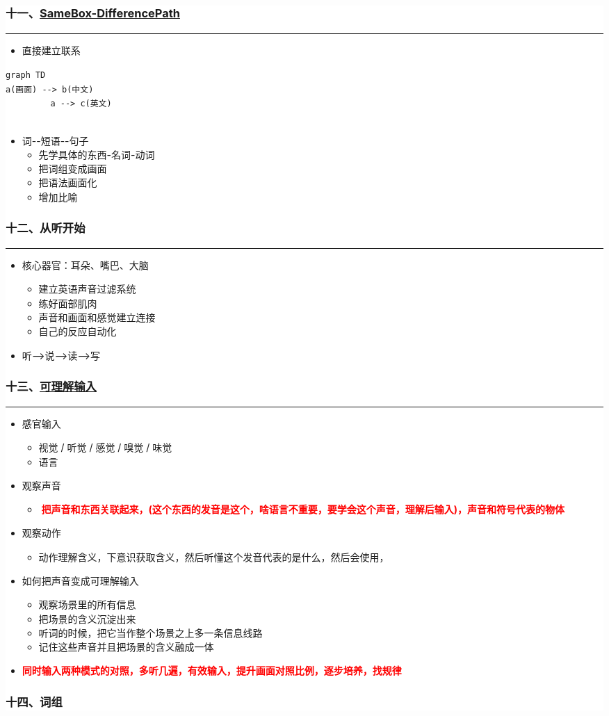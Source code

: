 ### 十一、[SameBox-DifferencePath](https://www.bilibili.com/video/BV1BW411y7fj?p=20)

***

* 直接建立联系

```mermaid
graph TD
a(画面) --> b(中文)
		 a --> c(英文)
	
```

* 词--短语--句子
  * 先学具体的东西-名词-动词
  * 把词组变成画面
  * 把语法画面化
  * 增加比喻

### 十二、从听开始

***

* 核心器官：耳朵、嘴巴、大脑
  * 建立英语声音过滤系统
  * 练好面部肌肉
  * 声音和画面和感觉建立连接
  * 自己的反应自动化

* 听-->说-->读-->写

### 十三、[可理解输入](https://www.bilibili.com/video/BV1BW411y7fj?p=22)

***

* 感官输入
  * 视觉 / 听觉 / 感觉 / 嗅觉 / 味觉
  * 语言
* 观察声音
  * <font color=red> **把声音和东西关联起来，(这个东西的发音是这个，啥语言不重要，要学会这个声音，理解后输入)，声音和符号代表的物体**</font>
* 观察动作
  * 动作理解含义，下意识获取含义，然后听懂这个发音代表的是什么，然后会使用，

* 如何把声音变成可理解输入
  * 观察场景里的所有信息
  * 把场景的含义沉淀出来
  * 听词的时候，把它当作整个场景之上多一条信息线路
  * 记住这些声音并且把场景的含义融成一体
* <font color=red> **同时输入两种模式的对照，多听几遍，有效输入，提升画面对照比例，逐步培养，找规律**</font>

### 十四、词组
